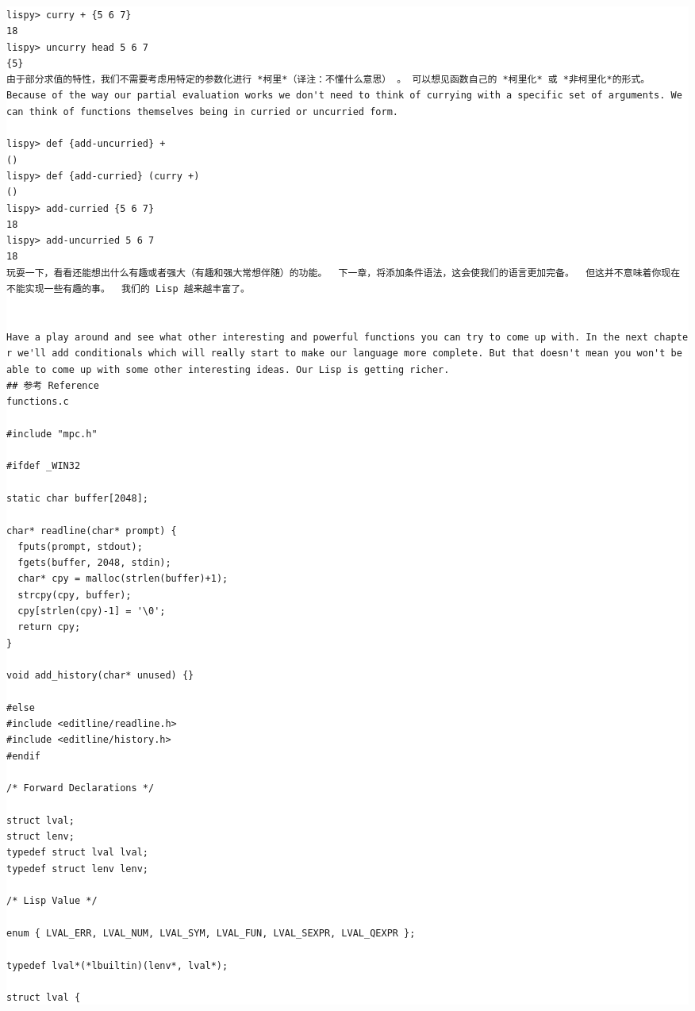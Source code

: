 ```
lispy> curry + {5 6 7}
18
lispy> uncurry head 5 6 7
{5}
由于部分求值的特性，我们不需要考虑用特定的参数化进行 *柯里*（译注：不懂什么意思） 。 可以想见函数自己的 *柯里化* 或 *非柯里化*的形式。 
Because of the way our partial evaluation works we don't need to think of currying with a specific set of arguments. We can think of functions themselves being in curried or uncurried form.

lispy> def {add-uncurried} +
()
lispy> def {add-curried} (curry +)
()
lispy> add-curried {5 6 7}
18
lispy> add-uncurried 5 6 7
18
玩耍一下，看看还能想出什么有趣或者强大（有趣和强大常想伴随）的功能。  下一章，将添加条件语法，这会使我们的语言更加完备。  但这并不意味着你现在不能实现一些有趣的事。  我们的 Lisp 越来越丰富了。 


Have a play around and see what other interesting and powerful functions you can try to come up with. In the next chapter we'll add conditionals which will really start to make our language more complete. But that doesn't mean you won't be able to come up with some other interesting ideas. Our Lisp is getting richer.
## 参考 Reference
functions.c

#include "mpc.h"

#ifdef _WIN32

static char buffer[2048];

char* readline(char* prompt) {
  fputs(prompt, stdout);
  fgets(buffer, 2048, stdin);
  char* cpy = malloc(strlen(buffer)+1);
  strcpy(cpy, buffer);
  cpy[strlen(cpy)-1] = '\0';
  return cpy;
}

void add_history(char* unused) {}

#else
#include <editline/readline.h>
#include <editline/history.h>
#endif

/* Forward Declarations */

struct lval;
struct lenv;
typedef struct lval lval;
typedef struct lenv lenv;

/* Lisp Value */

enum { LVAL_ERR, LVAL_NUM, LVAL_SYM, LVAL_FUN, LVAL_SEXPR, LVAL_QEXPR };

typedef lval*(*lbuiltin)(lenv*, lval*);

struct lval {
```